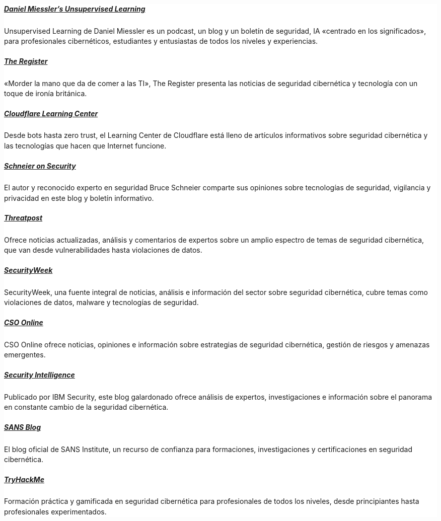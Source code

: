


##### [Daniel Miessler’s Unsupervised Learning](https://danielmiessler.com/)

Unsupervised Learning de Daniel Miessler es un podcast, un blog y un boletín de seguridad, IA «centrado en los significados», para profesionales cibernéticos, estudiantes y entusiastas de todos los niveles y experiencias.

##### [The Register](https://www.theregister.com/)

«Morder la mano que da de comer a las TI», The Register presenta las noticias de seguridad cibernética y tecnología con un toque de ironía británica.

##### [Cloudflare Learning Center](https://www.cloudflare.com/learning/)

Desde bots hasta zero trust, el Learning Center de Cloudflare está lleno de artículos informativos sobre seguridad cibernética y las tecnologías que hacen que Internet funcione.



##### [Schneier on Security](https://www.schneier.com/)

El autor y reconocido experto en seguridad Bruce Schneier comparte sus opiniones sobre tecnologías de seguridad, vigilancia y privacidad en este blog y boletín informativo.

##### [Threatpost](https://threatpost.com/) 

Ofrece noticias actualizadas, análisis y comentarios de expertos sobre un amplio espectro de temas de seguridad cibernética, que van desde vulnerabilidades hasta violaciones de datos.

##### [SecurityWeek](https://www.securityweek.com/)

SecurityWeek, una fuente integral de noticias, análisis e información del sector sobre seguridad cibernética, cubre temas como violaciones de datos, malware y tecnologías de seguridad.

##### [CSO Online](https://www.csoonline.com/) 

CSO Online ofrece noticias, opiniones e información sobre estrategias de seguridad cibernética, gestión de riesgos y amenazas emergentes.

##### [Security Intelligence](https://securityintelligence.com/) 

Publicado por IBM Security, este blog galardonado ofrece análisis de expertos, investigaciones e información sobre el panorama en constante cambio de la seguridad cibernética.

##### [SANS Blog](https://www.sans.org/blog/)

El blog oficial de SANS Institute, un recurso de confianza para formaciones, investigaciones y certificaciones en seguridad cibernética.

##### [TryHackMe](https://tryhackme.com/)

Formación práctica y gamificada en seguridad cibernética para profesionales de todos los niveles, desde principiantes hasta profesionales experimentados.
